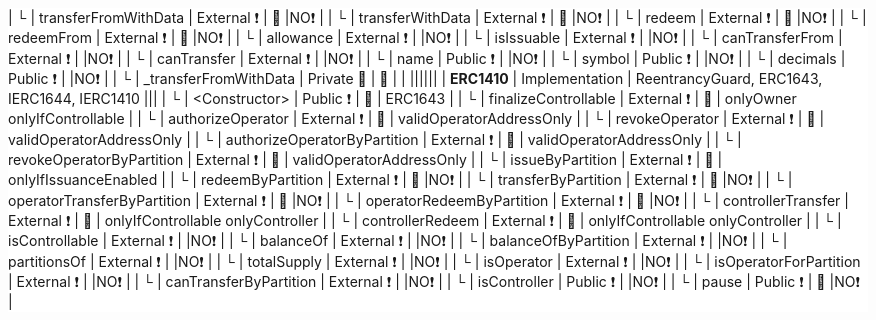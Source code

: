 | └ | transferFromWithData | External ❗️ | 🛑  |NO❗️ |
| └ | transferWithData | External ❗️ | 🛑  |NO❗️ |
| └ | redeem | External ❗️ | 🛑  |NO❗️ |
| └ | redeemFrom | External ❗️ | 🛑  |NO❗️ |
| └ | allowance | External ❗️ |   |NO❗️ |
| └ | isIssuable | External ❗️ |   |NO❗️ |
| └ | canTransferFrom | External ❗️ |   |NO❗️ |
| └ | canTransfer | External ❗️ |   |NO❗️ |
| └ | name | Public ❗️ |   |NO❗️ |
| └ | symbol | Public ❗️ |   |NO❗️ |
| └ | decimals | Public ❗️ |   |NO❗️ |
| └ | _transferFromWithData | Private 🔐 | 🛑  | |
||||||
| **ERC1410** | Implementation | ReentrancyGuard, ERC1643, IERC1644, IERC1410 |||
| └ | \<Constructor\> | Public ❗️ | 🛑  | ERC1643 |
| └ | finalizeControllable | External ❗️ | 🛑  | onlyOwner onlyIfControllable |
| └ | authorizeOperator | External ❗️ | 🛑  | validOperatorAddressOnly |
| └ | revokeOperator | External ❗️ | 🛑  | validOperatorAddressOnly |
| └ | authorizeOperatorByPartition | External ❗️ | 🛑  | validOperatorAddressOnly |
| └ | revokeOperatorByPartition | External ❗️ | 🛑  | validOperatorAddressOnly |
| └ | issueByPartition | External ❗️ | 🛑  | onlyIfIssuanceEnabled |
| └ | redeemByPartition | External ❗️ | 🛑  |NO❗️ |
| └ | transferByPartition | External ❗️ | 🛑  |NO❗️ |
| └ | operatorTransferByPartition | External ❗️ | 🛑  |NO❗️ |
| └ | operatorRedeemByPartition | External ❗️ | 🛑  |NO❗️ |
| └ | controllerTransfer | External ❗️ | 🛑  | onlyIfControllable onlyController |
| └ | controllerRedeem | External ❗️ | 🛑  | onlyIfControllable onlyController |
| └ | isControllable | External ❗️ |   |NO❗️ |
| └ | balanceOf | External ❗️ |   |NO❗️ |
| └ | balanceOfByPartition | External ❗️ |   |NO❗️ |
| └ | partitionsOf | External ❗️ |   |NO❗️ |
| └ | totalSupply | External ❗️ |   |NO❗️ |
| └ | isOperator | External ❗️ |   |NO❗️ |
| └ | isOperatorForPartition | External ❗️ |   |NO❗️ |
| └ | canTransferByPartition | External ❗️ |   |NO❗️ |
| └ | isController | Public ❗️ |   |NO❗️ |
| └ | pause | Public ❗️ | 🛑  |NO❗️ |